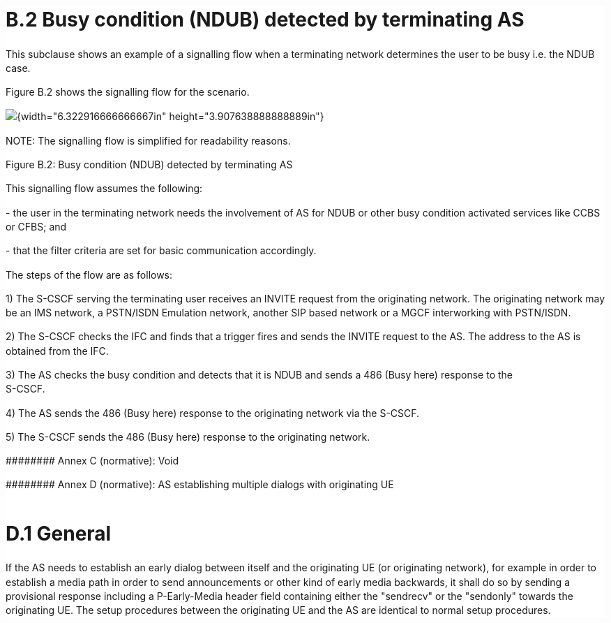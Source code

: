 B.2 Busy condition (NDUB) detected by terminating AS
====================================================

This subclause shows an example of a signalling flow when a terminating
network determines the user to be busy i.e. the NDUB case.

Figure B.2 shows the signalling flow for the scenario.

![](media/image18.wmf){width="6.322916666666667in"
height="3.907638888888889in"}

NOTE: The signalling flow is simplified for readability reasons.

Figure B.2: Busy condition (NDUB) detected by terminating AS

This signalling flow assumes the following:

\- the user in the terminating network needs the involvement of AS for
NDUB or other busy condition activated services like CCBS or CFBS; and

\- that the filter criteria are set for basic communication accordingly.

The steps of the flow are as follows:

1\) The S-CSCF serving the terminating user receives an INVITE request
from the originating network. The originating network may be an IMS
network, a PSTN/ISDN Emulation network, another SIP based network or a
MGCF interworking with PSTN/ISDN.

2\) The S-CSCF checks the IFC and finds that a trigger fires and sends
the INVITE request to the AS. The address to the AS is obtained from the
IFC.

3\) The AS checks the busy condition and detects that it is NDUB and
sends a 486 (Busy here) response to the\
S-CSCF.

4\) The AS sends the 486 (Busy here) response to the originating network
via the S-CSCF.

5\) The S-CSCF sends the 486 (Busy here) response to the originating
network.

######## Annex C (normative): Void 

######## Annex D (normative): AS establishing multiple dialogs with originating UE

D.1 General
===========

If the AS needs to establish an early dialog between itself and the
originating UE (or originating network), for example in order to
establish a media path in order to send announcements or other kind of
early media backwards, it shall do so by sending a provisional response
including a P-Early-Media header field containing either the
\"sendrecv\" or the \"sendonly\" towards the originating UE. The setup
procedures between the originating UE and the AS are identical to normal
setup procedures.
